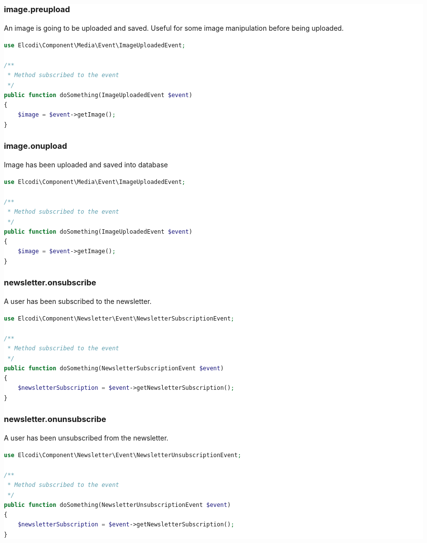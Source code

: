 ### image.preupload

An image is going to be uploaded and saved. Useful for some image manipulation
before being uploaded.

``` php
use Elcodi\Component\Media\Event\ImageUploadedEvent;

/**
 * Method subscribed to the event
 */
public function doSomething(ImageUploadedEvent $event)
{
    $image = $event->getImage();
}
```

### image.onupload

Image has been uploaded and saved into database

``` php
use Elcodi\Component\Media\Event\ImageUploadedEvent;

/**
 * Method subscribed to the event
 */
public function doSomething(ImageUploadedEvent $event)
{
    $image = $event->getImage();
}
```

### newsletter.onsubscribe

A user has been subscribed to the newsletter.

``` php
use Elcodi\Component\Newsletter\Event\NewsletterSubscriptionEvent;

/**
 * Method subscribed to the event
 */
public function doSomething(NewsletterSubscriptionEvent $event)
{
    $newsletterSubscription = $event->getNewsletterSubscription();
}
```

### newsletter.onunsubscribe

A user has been unsubscribed from the newsletter.

``` php
use Elcodi\Component\Newsletter\Event\NewsletterUnsubscriptionEvent;

/**
 * Method subscribed to the event
 */
public function doSomething(NewsletterUnsubscriptionEvent $event)
{
    $newsletterSubscription = $event->getNewsletterSubscription();
}
```
